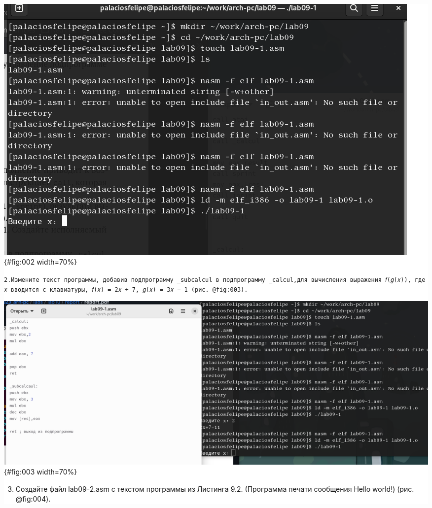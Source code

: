 ![исполняемый файл](image/2.1.jpg){#fig:002 width=70%}

    2.Измените текст программы, добавив подпрограмму _subcalcul в подпрограмму _calcul,для вычисления выражения 𝑓(𝑔(𝑥)), где 𝑥 вводится с клавиатуры, 𝑓(𝑥) = 2𝑥 + 7, 𝑔(𝑥) = 3𝑥 − 1 (рис. @fig:003).

![добавив подпрограмму _subcalcul](image/2.2.jpg){#fig:003 width=70%}

3. Создайте файл lab09-2.asm с текстом программы из Листинга 9.2. (Программа печати сообщения Hello world!) (рис. @fig:004).
